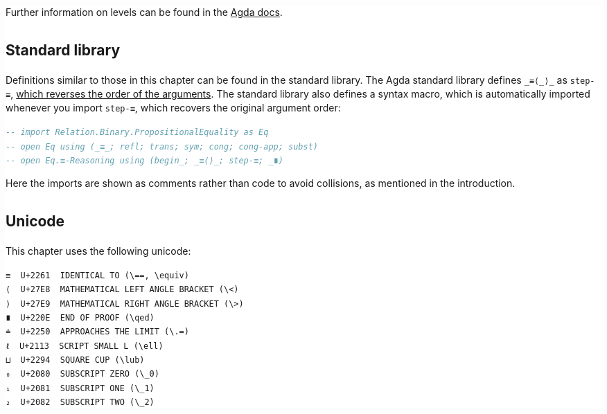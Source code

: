 Further information on levels can be found in the [Agda docs][docs].

[docs]: https://agda.readthedocs.io/en/v2.6.1/language/universe-levels.html


## Standard library

Definitions similar to those in this chapter can be found in the standard
library. The Agda standard library defines `_≡⟨_⟩_` as `step-≡`, [which reverses
the order of the arguments][step-≡]. The standard library also defines a syntax
macro, which is automatically imported whenever you import `step-≡`, which
recovers the original argument order:
```agda
-- import Relation.Binary.PropositionalEquality as Eq
-- open Eq using (_≡_; refl; trans; sym; cong; cong-app; subst)
-- open Eq.≡-Reasoning using (begin_; _≡⟨⟩_; step-≡; _∎)
```
Here the imports are shown as comments rather than code to avoid
collisions, as mentioned in the introduction.

[step-≡]: https://github.com/agda/agda-stdlib/blob/master/CHANGELOG/v1.3.md#changes-to-how-equational-reasoning-is-implemented

## Unicode

This chapter uses the following unicode:

    ≡  U+2261  IDENTICAL TO (\==, \equiv)
    ⟨  U+27E8  MATHEMATICAL LEFT ANGLE BRACKET (\<)
    ⟩  U+27E9  MATHEMATICAL RIGHT ANGLE BRACKET (\>)
    ∎  U+220E  END OF PROOF (\qed)
    ≐  U+2250  APPROACHES THE LIMIT (\.=)
    ℓ  U+2113  SCRIPT SMALL L (\ell)
    ⊔  U+2294  SQUARE CUP (\lub)
    ₀  U+2080  SUBSCRIPT ZERO (\_0)
    ₁  U+2081  SUBSCRIPT ONE (\_1)
    ₂  U+2082  SUBSCRIPT TWO (\_2)
